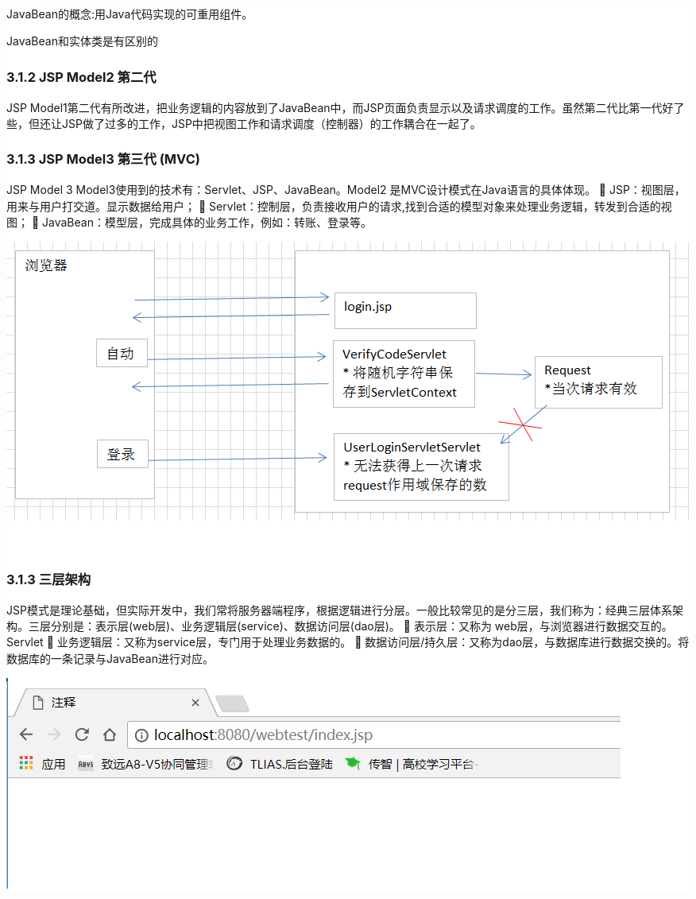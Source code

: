 JavaBean的概念:用Java代码实现的可重用组件。

JavaBean和实体类是有区别的

### 3.1.2 JSP Model2 第二代

JSP Model1第二代有所改进，把业务逻辑的内容放到了JavaBean中，而JSP页面负责显示以及请求调度的工作。虽然第二代比第一代好了些，但还让JSP做了过多的工作，JSP中把视图工作和请求调度（控制器）的工作耦合在一起了。


### 3.1.3 JSP Model3 第三代 (MVC)

JSP Model 3 
Model3使用到的技术有：Servlet、JSP、JavaBean。Model2 是MVC设计模式在Java语言的具体体现。
	JSP：视图层，用来与用户打交道。显示数据给用户；
	Servlet：控制层，负责接收用户的请求,找到合适的模型对象来处理业务逻辑，转发到合适的视图；
	JavaBean：模型层，完成具体的业务工作，例如：转账、登录等。
	 

![temp3](img\temp3.png)

​	 

### 3.1.3 三层架构

JSP模式是理论基础，但实际开发中，我们常将服务器端程序，根据逻辑进行分层。一般比较常见的是分三层，我们称为：经典三层体系架构。三层分别是：表示层(web层)、业务逻辑层(service)、数据访问层(dao层)。
	表示层：又称为 web层，与浏览器进行数据交互的。Servlet
	业务逻辑层：又称为service层，专门用于处理业务数据的。
	数据访问层/持久层：又称为dao层，与数据库进行数据交换的。将数据库的一条记录与JavaBean进行对应。



![temp4](img\temp4.png)
